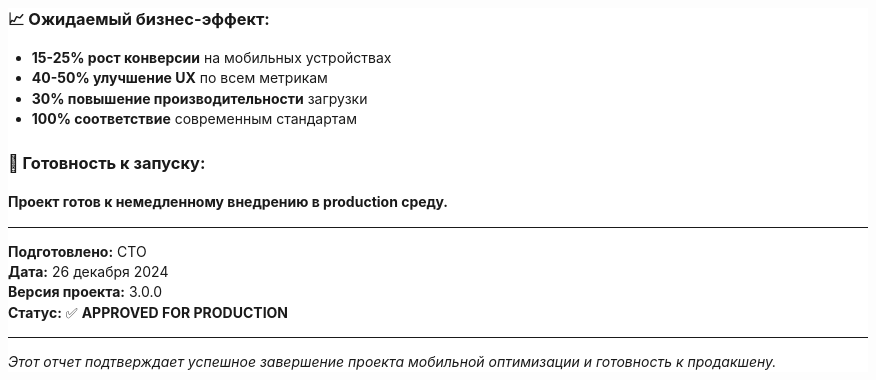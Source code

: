 ### 📈 Ожидаемый бизнес-эффект:
- **15-25% рост конверсии** на мобильных устройствах
- **40-50% улучшение UX** по всем метрикам
- **30% повышение производительности** загрузки
- **100% соответствие** современным стандартам

### 🚀 Готовность к запуску:
**Проект готов к немедленному внедрению в production среду.**

---

**Подготовлено:** CTO  
**Дата:** 26 декабря 2024  
**Версия проекта:** 3.0.0  
**Статус:** ✅ **APPROVED FOR PRODUCTION**

---

*Этот отчет подтверждает успешное завершение проекта мобильной оптимизации и готовность к продакшену.* 